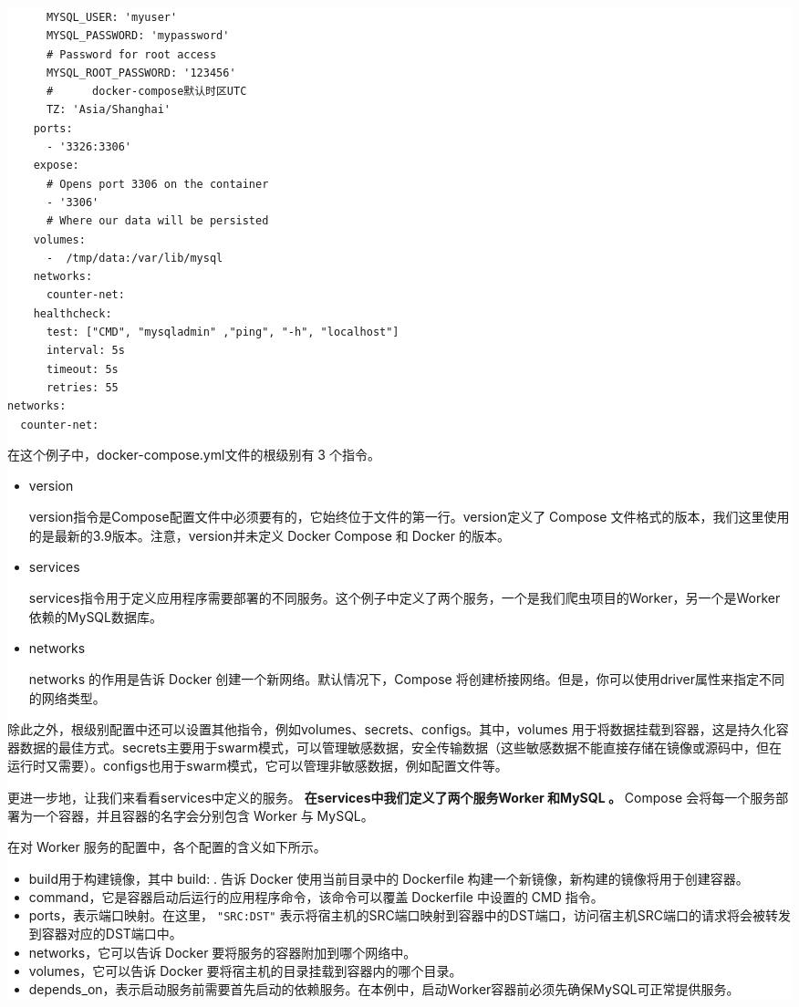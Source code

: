 ```plain
      MYSQL_USER: 'myuser'
      MYSQL_PASSWORD: 'mypassword'
      # Password for root access
      MYSQL_ROOT_PASSWORD: '123456'
      #      docker-compose默认时区UTC
      TZ: 'Asia/Shanghai'
    ports:
      - '3326:3306'
    expose:
      # Opens port 3306 on the container
      - '3306'
      # Where our data will be persisted
    volumes:
      -  /tmp/data:/var/lib/mysql
    networks:
      counter-net:
    healthcheck:
      test: ["CMD", "mysqladmin" ,"ping", "-h", "localhost"]
      interval: 5s
      timeout: 5s
      retries: 55
networks:
  counter-net:

```

在这个例子中，docker-compose.yml文件的根级别有 3 个指令。

- version


  version指令是Compose配置文件中必须要有的，它始终位于文件的第一行。version定义了 Compose 文件格式的版本，我们这里使用的是最新的3.9版本。注意，version并未定义 Docker Compose 和 Docker 的版本。

- services


  services指令用于定义应用程序需要部署的不同服务。这个例子中定义了两个服务，一个是我们爬虫项目的Worker，另一个是Worker依赖的MySQL数据库。

- networks


  networks 的作用是告诉 Docker 创建一个新网络。默认情况下，Compose 将创建桥接网络。但是，你可以使用driver属性来指定不同的网络类型。


除此之外，根级别配置中还可以设置其他指令，例如volumes、secrets、configs。其中，volumes 用于将数据挂载到容器，这是持久化容器数据的最佳方式。secrets主要用于swarm模式，可以管理敏感数据，安全传输数据（这些敏感数据不能直接存储在镜像或源码中，但在运行时又需要）。configs也用于swarm模式，它可以管理非敏感数据，例如配置文件等。

更进一步地，让我们来看看services中定义的服务。 **在services中我们定义了两个服务Worker 和MySQL 。** Compose 会将每一个服务部署为一个容器，并且容器的名字会分别包含 Worker 与 MySQL。

在对 Worker 服务的配置中，各个配置的含义如下所示。

- build用于构建镜像，其中 build: . 告诉 Docker 使用当前目录中的 Dockerfile 构建一个新镜像，新构建的镜像将用于创建容器。
- command，它是容器启动后运行的应用程序命令，该命令可以覆盖 Dockerfile 中设置的 CMD 指令。
- ports，表示端口映射。在这里， `"SRC:DST"` 表示将宿主机的SRC端口映射到容器中的DST端口，访问宿主机SRC端口的请求将会被转发到容器对应的DST端口中。
- networks，它可以告诉 Docker 要将服务的容器附加到哪个网络中。
- volumes，它可以告诉 Docker 要将宿主机的目录挂载到容器内的哪个目录。
- depends\_on，表示启动服务前需要首先启动的依赖服务。在本例中，启动Worker容器前必须先确保MySQL可正常提供服务。
